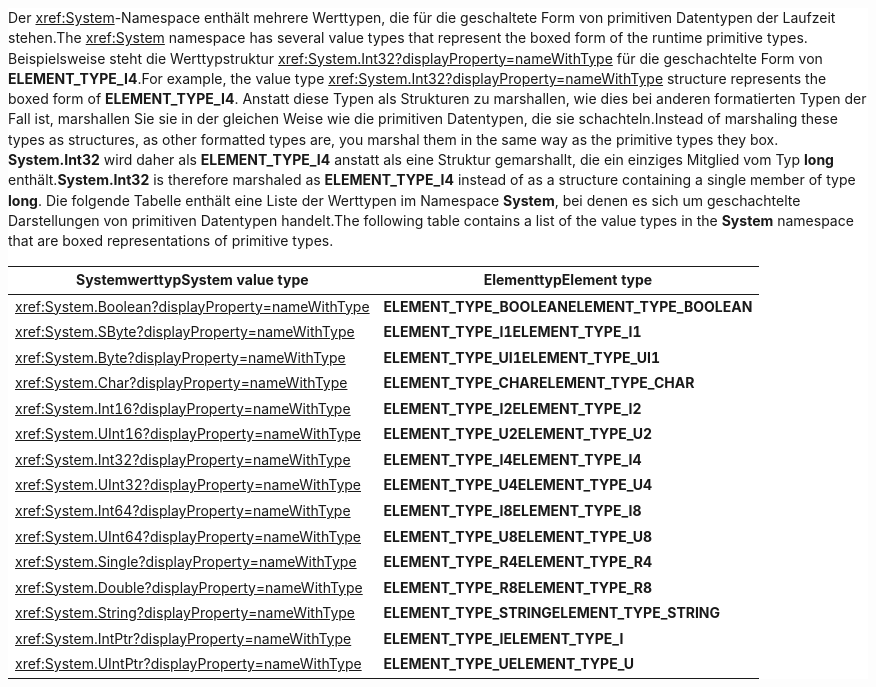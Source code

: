  <span data-ttu-id="d396d-242">Der <xref:System>-Namespace enthält mehrere Werttypen, die für die geschaltete Form von primitiven Datentypen der Laufzeit stehen.</span><span class="sxs-lookup"><span data-stu-id="d396d-242">The <xref:System> namespace has several value types that represent the boxed form of the runtime primitive types.</span></span> <span data-ttu-id="d396d-243">Beispielsweise steht die Werttypstruktur <xref:System.Int32?displayProperty=nameWithType> für die geschachtelte Form von **ELEMENT_TYPE_I4**.</span><span class="sxs-lookup"><span data-stu-id="d396d-243">For example, the value type <xref:System.Int32?displayProperty=nameWithType> structure represents the boxed form of **ELEMENT_TYPE_I4**.</span></span> <span data-ttu-id="d396d-244">Anstatt diese Typen als Strukturen zu marshallen, wie dies bei anderen formatierten Typen der Fall ist, marshallen Sie sie in der gleichen Weise wie die primitiven Datentypen, die sie schachteln.</span><span class="sxs-lookup"><span data-stu-id="d396d-244">Instead of marshaling these types as structures, as other formatted types are, you marshal them in the same way as the primitive types they box.</span></span> <span data-ttu-id="d396d-245">**System.Int32** wird daher als **ELEMENT_TYPE_I4** anstatt als eine Struktur gemarshallt, die ein einziges Mitglied vom Typ **long** enthält.</span><span class="sxs-lookup"><span data-stu-id="d396d-245">**System.Int32** is therefore marshaled as **ELEMENT_TYPE_I4** instead of as a structure containing a single member of type **long**.</span></span> <span data-ttu-id="d396d-246">Die folgende Tabelle enthält eine Liste der Werttypen im Namespace **System**, bei denen es sich um geschachtelte Darstellungen von primitiven Datentypen handelt.</span><span class="sxs-lookup"><span data-stu-id="d396d-246">The following table contains a list of the value types in the **System** namespace that are boxed representations of primitive types.</span></span>  
  
|<span data-ttu-id="d396d-247">Systemwerttyp</span><span class="sxs-lookup"><span data-stu-id="d396d-247">System value type</span></span>|<span data-ttu-id="d396d-248">Elementtyp</span><span class="sxs-lookup"><span data-stu-id="d396d-248">Element type</span></span>|  
|-----------------------|------------------|  
|<xref:System.Boolean?displayProperty=nameWithType>|<span data-ttu-id="d396d-249">**ELEMENT_TYPE_BOOLEAN**</span><span class="sxs-lookup"><span data-stu-id="d396d-249">**ELEMENT_TYPE_BOOLEAN**</span></span>|  
|<xref:System.SByte?displayProperty=nameWithType>|<span data-ttu-id="d396d-250">**ELEMENT_TYPE_I1**</span><span class="sxs-lookup"><span data-stu-id="d396d-250">**ELEMENT_TYPE_I1**</span></span>|  
|<xref:System.Byte?displayProperty=nameWithType>|<span data-ttu-id="d396d-251">**ELEMENT_TYPE_UI1**</span><span class="sxs-lookup"><span data-stu-id="d396d-251">**ELEMENT_TYPE_UI1**</span></span>|  
|<xref:System.Char?displayProperty=nameWithType>|<span data-ttu-id="d396d-252">**ELEMENT_TYPE_CHAR**</span><span class="sxs-lookup"><span data-stu-id="d396d-252">**ELEMENT_TYPE_CHAR**</span></span>|  
|<xref:System.Int16?displayProperty=nameWithType>|<span data-ttu-id="d396d-253">**ELEMENT_TYPE_I2**</span><span class="sxs-lookup"><span data-stu-id="d396d-253">**ELEMENT_TYPE_I2**</span></span>|  
|<xref:System.UInt16?displayProperty=nameWithType>|<span data-ttu-id="d396d-254">**ELEMENT_TYPE_U2**</span><span class="sxs-lookup"><span data-stu-id="d396d-254">**ELEMENT_TYPE_U2**</span></span>|  
|<xref:System.Int32?displayProperty=nameWithType>|<span data-ttu-id="d396d-255">**ELEMENT_TYPE_I4**</span><span class="sxs-lookup"><span data-stu-id="d396d-255">**ELEMENT_TYPE_I4**</span></span>|  
|<xref:System.UInt32?displayProperty=nameWithType>|<span data-ttu-id="d396d-256">**ELEMENT_TYPE_U4**</span><span class="sxs-lookup"><span data-stu-id="d396d-256">**ELEMENT_TYPE_U4**</span></span>|  
|<xref:System.Int64?displayProperty=nameWithType>|<span data-ttu-id="d396d-257">**ELEMENT_TYPE_I8**</span><span class="sxs-lookup"><span data-stu-id="d396d-257">**ELEMENT_TYPE_I8**</span></span>|  
|<xref:System.UInt64?displayProperty=nameWithType>|<span data-ttu-id="d396d-258">**ELEMENT_TYPE_U8**</span><span class="sxs-lookup"><span data-stu-id="d396d-258">**ELEMENT_TYPE_U8**</span></span>|  
|<xref:System.Single?displayProperty=nameWithType>|<span data-ttu-id="d396d-259">**ELEMENT_TYPE_R4**</span><span class="sxs-lookup"><span data-stu-id="d396d-259">**ELEMENT_TYPE_R4**</span></span>|  
|<xref:System.Double?displayProperty=nameWithType>|<span data-ttu-id="d396d-260">**ELEMENT_TYPE_R8**</span><span class="sxs-lookup"><span data-stu-id="d396d-260">**ELEMENT_TYPE_R8**</span></span>|  
|<xref:System.String?displayProperty=nameWithType>|<span data-ttu-id="d396d-261">**ELEMENT_TYPE_STRING**</span><span class="sxs-lookup"><span data-stu-id="d396d-261">**ELEMENT_TYPE_STRING**</span></span>|  
|<xref:System.IntPtr?displayProperty=nameWithType>|<span data-ttu-id="d396d-262">**ELEMENT_TYPE_I**</span><span class="sxs-lookup"><span data-stu-id="d396d-262">**ELEMENT_TYPE_I**</span></span>|  
|<xref:System.UIntPtr?displayProperty=nameWithType>|<span data-ttu-id="d396d-263">**ELEMENT_TYPE_U**</span><span class="sxs-lookup"><span data-stu-id="d396d-263">**ELEMENT_TYPE_U**</span></span>|  
  